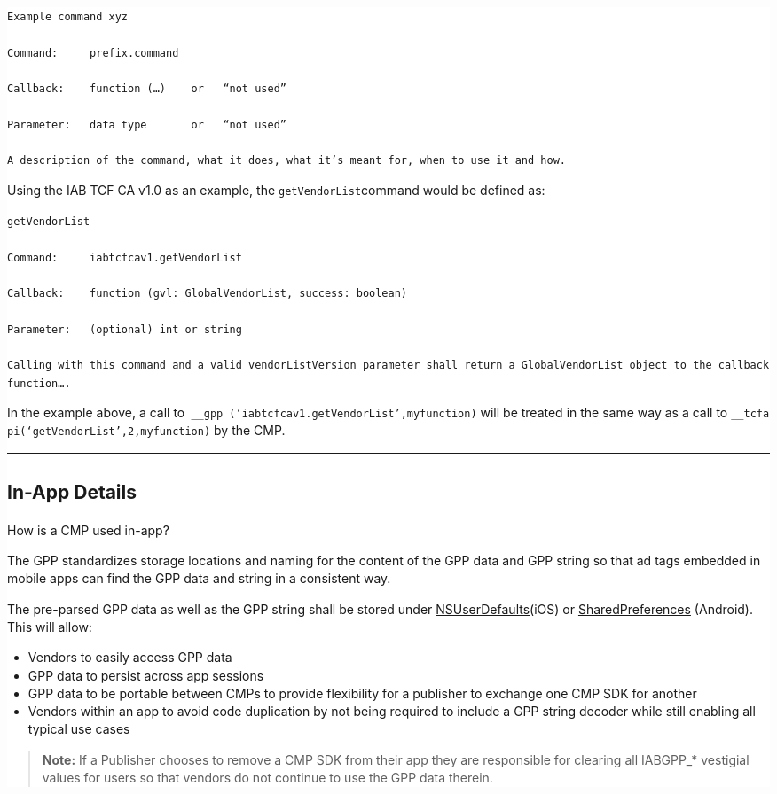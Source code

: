 ```
Example command xyz

Command:     prefix.command

Callback:    function (…)    or   “not used”

Parameter:   data type       or   “not used”

A description of the command, what it does, what it’s meant for, when to use it and how.
```

Using the IAB TCF CA v1.0 as an example, the `getVendorList`command would be defined as: 

```
getVendorList

Command:     iabtcfcav1.getVendorList

Callback:    function (gvl: GlobalVendorList, success: boolean)

Parameter:   (optional) int or string

Calling with this command and a valid vendorListVersion parameter shall return a GlobalVendorList object to the callback function….
```

In the example above, a call to` __gpp (‘iabtcfcav1.getVendorList’,myfunction)` will be treated in the same way as a call to `__tcfapi(‘getVendorList’,2,myfunction)` by the CMP.


__________

## In-App Details

How is a CMP used in-app? <a name="gppinapp"></a>

The GPP standardizes storage locations and naming for the content of the GPP data and GPP string so that ad tags embedded in mobile apps can find the GPP data and string in a consistent way. 


The pre-parsed GPP data as well as the GPP string shall be stored under [NSUserDefaults](https://developer.apple.com/documentation/foundation/nsuserdefaults#1664798?language=objc)(iOS) or [SharedPreferences](https://developer.android.com/training/data-storage/shared-preferences) (Android). This will allow:

- Vendors to easily access GPP data
- GPP data to persist across app sessions
- GPP data to be portable between CMPs to provide flexibility for a publisher to exchange one CMP SDK for another
- Vendors within an app to avoid code duplication by not being required to include a GPP string decoder while still enabling all typical use cases

> **Note:** If a Publisher chooses to remove a CMP SDK from their app they are responsible for clearing all IABGPP_* vestigial values for users so that vendors do not continue to use the GPP data therein. 

